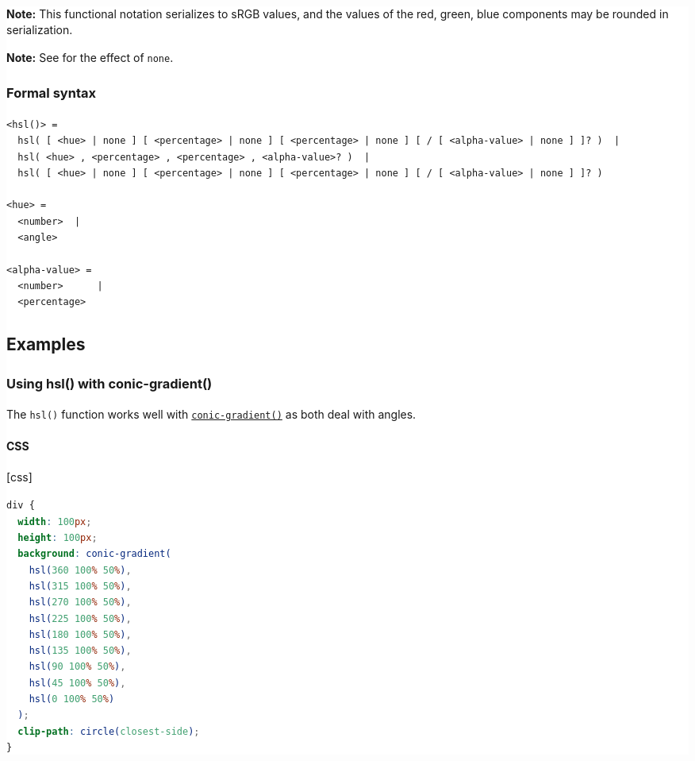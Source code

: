 **Note:** This functional notation serializes to sRGB values, and the
values of the red, green, blue components may be rounded in
serialization.

**Note:** See [](color_value.md#missing_color_components) for the effect of
`none`.

### Formal syntax

```
<hsl()> = 
  hsl( [ <hue> | none ] [ <percentage> | none ] [ <percentage> | none ] [ / [ <alpha-value> | none ] ]? )  |
  hsl( <hue> , <percentage> , <percentage> , <alpha-value>? )  |
  hsl( [ <hue> | none ] [ <percentage> | none ] [ <percentage> | none ] [ / [ <alpha-value> | none ] ]? )  

<hue> = 
  <number>  |
  <angle>   

<alpha-value> = 
  <number>      |
  <percentage>  
```

Examples
--------

### Using hsl() with conic-gradient()

The `hsl()` function works well with
[`conic-gradient()`](conic-gradient.md) as both deal with
angles.

#### CSS

[css]

```css
div {
  width: 100px;
  height: 100px;
  background: conic-gradient(
    hsl(360 100% 50%),
    hsl(315 100% 50%),
    hsl(270 100% 50%),
    hsl(225 100% 50%),
    hsl(180 100% 50%),
    hsl(135 100% 50%),
    hsl(90 100% 50%),
    hsl(45 100% 50%),
    hsl(0 100% 50%)
  );
  clip-path: circle(closest-side);
}
```
